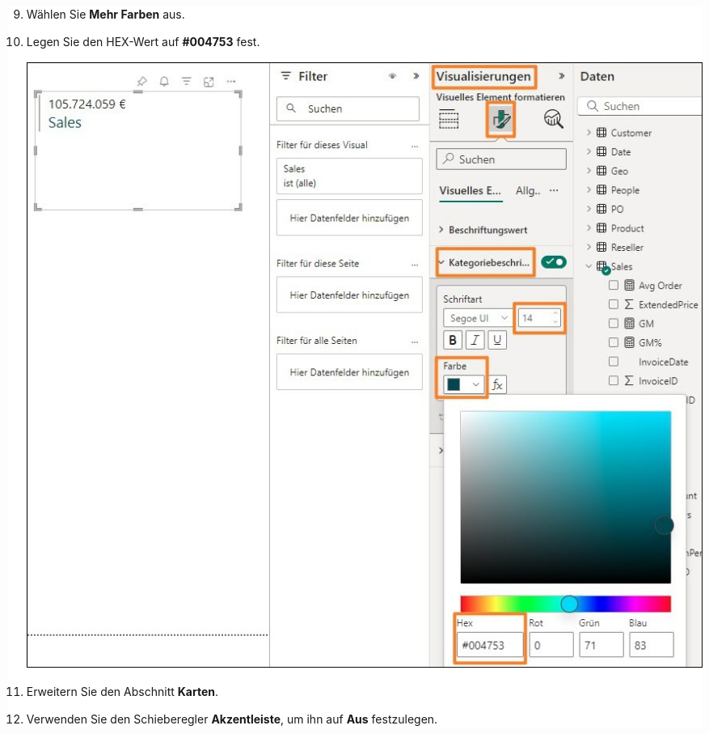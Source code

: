 9. Wählen Sie **Mehr Farben** aus. 

10. Legen Sie den HEX-Wert auf **#004753** fest. 

    ![](../media/lab-07/image048.jpg)

11. Erweitern Sie den Abschnitt **Karten**. 

12. Verwenden Sie den Schieberegler **Akzentleiste**, um ihn auf **Aus** festzulegen. 

